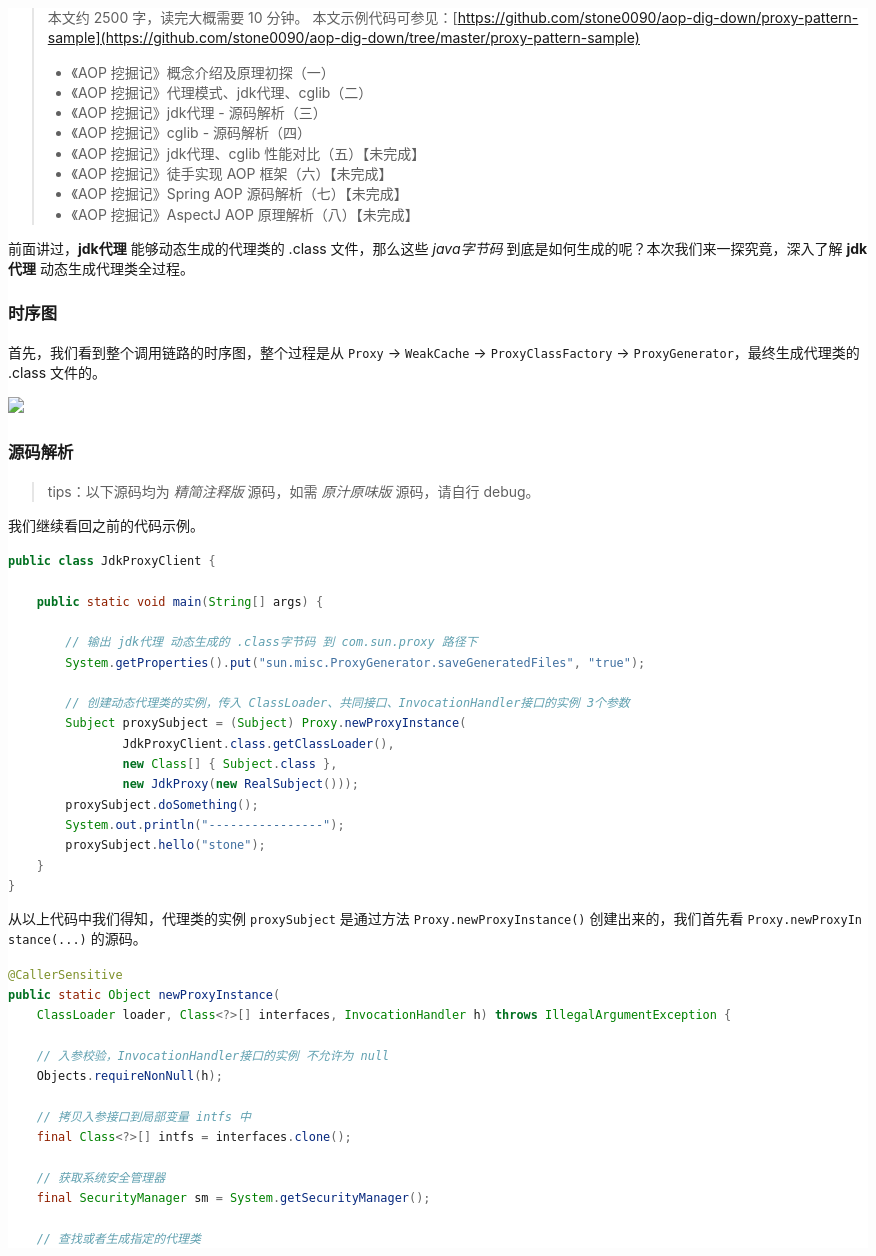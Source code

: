> 本文约 2500 字，读完大概需要 10 分钟。
> 本文示例代码可参见：[https://github.com/stone0090/aop-dig-down/proxy-pattern-sample](https://github.com/stone0090/aop-dig-down/tree/master/proxy-pattern-sample)
> 
> - 《AOP 挖掘记》概念介绍及原理初探（一）
> - 《AOP 挖掘记》代理模式、jdk代理、cglib（二）
> - 《AOP 挖掘记》jdk代理 - 源码解析（三）
> - 《AOP 挖掘记》cglib - 源码解析（四）
> - 《AOP 挖掘记》jdk代理、cglib 性能对比（五）【未完成】
> - 《AOP 挖掘记》徒手实现 AOP 框架（六）【未完成】
> - 《AOP 挖掘记》Spring AOP 源码解析（七）【未完成】
> - 《AOP 挖掘记》AspectJ AOP 原理解析（八）【未完成】

前面讲过，**jdk代理** 能够动态生成的代理类的 .class 文件，那么这些 *java字节码* 到底是如何生成的呢？本次我们来一探究竟，深入了解 **jdk代理** 动态生成代理类全过程。

### 时序图

首先，我们看到整个调用链路的时序图，整个过程是从 `Proxy` -> `WeakCache` -> `ProxyClassFactory` -> `ProxyGenerator`，最终生成代理类的 .class 文件的。

![](http://qn.shisb.com/blog/aop/3/1.2.png)

### 源码解析

> tips：以下源码均为 *精简注释版* 源码，如需 *原汁原味版* 源码，请自行 debug。

我们继续看回之前的代码示例。

```java
public class JdkProxyClient {

    public static void main(String[] args) {

        // 输出 jdk代理 动态生成的 .class字节码 到 com.sun.proxy 路径下
        System.getProperties().put("sun.misc.ProxyGenerator.saveGeneratedFiles", "true");

        // 创建动态代理类的实例，传入 ClassLoader、共同接口、InvocationHandler接口的实例 3个参数
        Subject proxySubject = (Subject) Proxy.newProxyInstance(
                JdkProxyClient.class.getClassLoader(),
                new Class[] { Subject.class },
                new JdkProxy(new RealSubject()));
        proxySubject.doSomething();
        System.out.println("----------------");
        proxySubject.hello("stone");
    }
}
```

从以上代码中我们得知，代理类的实例 `proxySubject` 是通过方法 `Proxy.newProxyInstance()` 创建出来的，我们首先看 `Proxy.newProxyInstance(...)` 的源码。

```java
@CallerSensitive
public static Object newProxyInstance(
    ClassLoader loader, Class<?>[] interfaces, InvocationHandler h) throws IllegalArgumentException {
    
    // 入参校验，InvocationHandler接口的实例 不允许为 null
    Objects.requireNonNull(h);

    // 拷贝入参接口到局部变量 intfs 中
    final Class<?>[] intfs = interfaces.clone();
    
    // 获取系统安全管理器
    final SecurityManager sm = System.getSecurityManager();

    // 查找或者生成指定的代理类
```